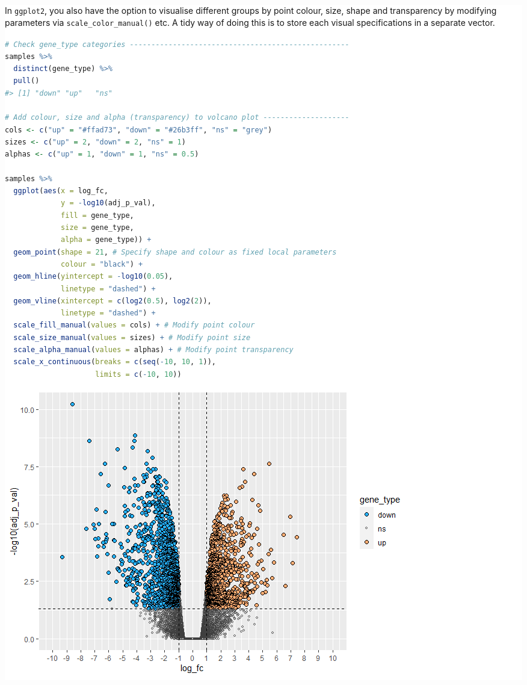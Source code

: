 In `ggplot2`, you also have the option to visualise different groups by
point colour, size, shape and transparency by modifying parameters via
`scale_color_manual()` etc. A tidy way of doing this is to store each
visual specifications in a separate vector.

``` r
# Check gene_type categories ---------------------------------------------------
samples %>%
  distinct(gene_type) %>%
  pull()
#> [1] "down" "up"   "ns"    

# Add colour, size and alpha (transparency) to volcano plot --------------------
cols <- c("up" = "#ffad73", "down" = "#26b3ff", "ns" = "grey") 
sizes <- c("up" = 2, "down" = 2, "ns" = 1) 
alphas <- c("up" = 1, "down" = 1, "ns" = 0.5)

samples %>%
  ggplot(aes(x = log_fc,
             y = -log10(adj_p_val),
             fill = gene_type,
             size = gene_type,
             alpha = gene_type)) + 
  geom_point(shape = 21, # Specify shape and colour as fixed local parameters    
             colour = "black") + 
  geom_hline(yintercept = -log10(0.05),
             linetype = "dashed") + 
  geom_vline(xintercept = c(log2(0.5), log2(2)),
             linetype = "dashed") +
  scale_fill_manual(values = cols) + # Modify point colour
  scale_size_manual(values = sizes) + # Modify point size
  scale_alpha_manual(values = alphas) + # Modify point transparency
  scale_x_continuous(breaks = c(seq(-10, 10, 1)),  
                     limits = c(-10, 10))   
```

![](dv-volcano_plots_with_ggplot_files/figure-gfm/add%20plot%20colours-1.png)
